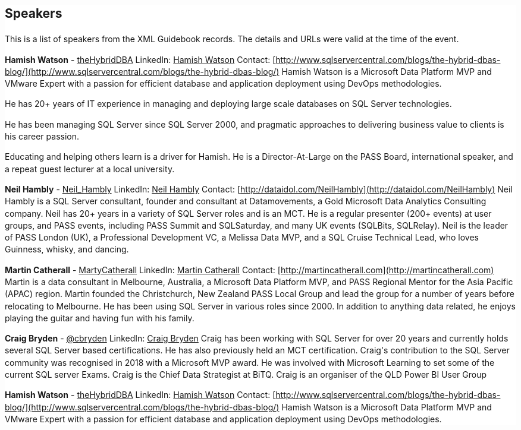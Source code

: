  
 
 
## <a name="#speakers"></a>Speakers
This is a list of speakers from the XML Guidebook records. The details and URLs were valid at the time of the event.
 
 
**Hamish Watson**  - [theHybridDBA](https://www.twitter.com/theHybridDBA)
LinkedIn: [Hamish Watson](https://nz.linkedin.com/in/hamishwatson8)
Contact: [http://www.sqlservercentral.com/blogs/the-hybrid-dbas-blog/](http://www.sqlservercentral.com/blogs/the-hybrid-dbas-blog/)
Hamish Watson is a Microsoft Data Platform MVP and VMware Expert with a passion for efficient database and application deployment using DevOps methodologies. 

He has 20+ years of IT experience in managing and deploying large scale databases on SQL Server technologies. 

He has been managing SQL Server since SQL Server 2000, and pragmatic approaches to delivering business value to clients is his career passion.

Educating and helping others learn is a driver for Hamish. He is a Director-At-Large on the PASS Board, international speaker, and a repeat guest lecturer at a local university.
 
**Neil Hambly**  - [Neil_Hambly](https://www.twitter.com/Neil_Hambly)
LinkedIn: [Neil Hambly](http://uk.linkedin.com/in/neilhambly)
Contact: [http://dataidol.com/NeilHambly](http://dataidol.com/NeilHambly)
Neil Hambly is a SQL Server consultant, founder and consultant at Datamovements, a Gold Microsoft Data  Analytics Consulting company.
Neil has 20+ years in a variety of SQL Server roles and is an MCT. He is a regular presenter (200+ events) at user groups, and PASS events, including PASS Summit and SQLSaturday, and many UK events (SQLBits, SQLRelay). Neil is the leader of PASS London (UK), a Professional Development VC, a Melissa Data MVP, and a SQL Cruise Technical Lead, who loves Guinness, whisky, and dancing.
 
**Martin Catherall**  - [MartyCatherall](https://www.twitter.com/MartyCatherall)
LinkedIn: [Martin Catherall](https://www.linkedin.com/in/martincatherall)
Contact: [http://martincatherall.com](http://martincatherall.com)
Martin is a data consultant in Melbourne, Australia, a Microsoft Data Platform MVP, and PASS Regional Mentor for the Asia Pacific (APAC) region.
Martin founded the Christchurch, New Zealand PASS Local Group and lead the group for a number of years before relocating to Melbourne.
He has been using SQL Server in various roles since 2000. In addition to anything data related, he enjoys playing the guitar and having fun with his family.
 
**Craig Bryden**  - [@cbryden](https://www.twitter.com/@cbryden)
LinkedIn: [Craig Bryden](https://www.linkedin.com/in/craigbryden/)
Craig has been working with SQL Server for over 20 years and currently holds several SQL Server based certifications. He has also previously held an MCT certification. Craig's contribution to the SQL Server community was recognised in 2018 with a Microsoft MVP award. He was involved with Microsoft Learning to set some of the current SQL server Exams. Craig is the Chief Data Strategist at BiTQ. Craig is an organiser of the QLD Power BI User Group
 
**Hamish Watson**  - [theHybridDBA](https://www.twitter.com/theHybridDBA)
LinkedIn: [Hamish Watson](https://nz.linkedin.com/in/hamishwatson8)
Contact: [http://www.sqlservercentral.com/blogs/the-hybrid-dbas-blog/](http://www.sqlservercentral.com/blogs/the-hybrid-dbas-blog/)
Hamish Watson is a Microsoft Data Platform MVP and VMware Expert with a passion for efficient database and application deployment using DevOps methodologies. 

